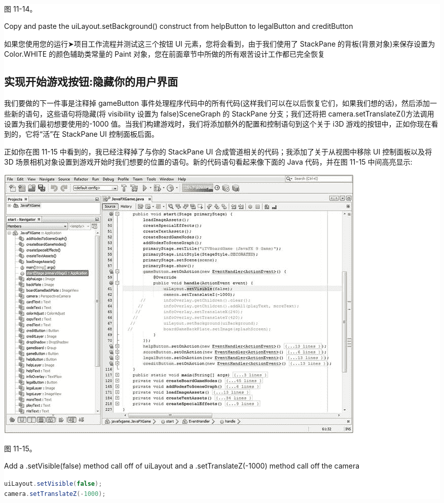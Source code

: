 图 11-14。

Copy and paste the uiLayout.setBackground() construct from helpButton to legalButton and creditButton

如果您使用您的运行➤项目工作流程并测试这三个按钮 UI 元素，您将会看到，由于我们使用了 StackPane 的背板(背景对象)来保存设置为 Color.WHITE 的颜色辅助类常量的 Paint 对象，您在前面章节中所做的所有艰苦设计工作都已完全恢复

## 实现开始游戏按钮:隐藏你的用户界面

我们要做的下一件事是注释掉 gameButton 事件处理程序代码中的所有代码(这样我们可以在以后恢复它们，如果我们想的话)，然后添加一些新的语句，这些语句将隐藏(将 visibility 设置为 false)SceneGraph 的 StackPane 分支；我们还将把 camera.setTranslateZ()方法调用设置为我们最初想要使用的-1000 值。当我们构建游戏时，我们将添加额外的配置和控制语句到这个关于 i3D 游戏的按钮中，正如你现在看到的，它将“活”在 StackPane UI 控制面板后面。

正如你在图 11-15 中看到的，我已经注释掉了与你的 StackPane UI 合成管道相关的代码；我添加了关于从视图中移除 UI 控制面板以及将 3D 场景相机对象设置到游戏开始时我们想要的位置的语句。新的代码语句看起来像下面的 Java 代码，并在图 11-15 中间高亮显示:

![A336284_1_En_11_Fig15_HTML.jpg](img/A336284_1_En_11_Fig15_HTML.jpg)

图 11-15。

Add a .setVisible(false) method call off of uiLayout and a .setTranslateZ(-1000) method call off the camera

```java
uiLayout.setVisible(false);
camera.setTranslateZ(-1000);

```
